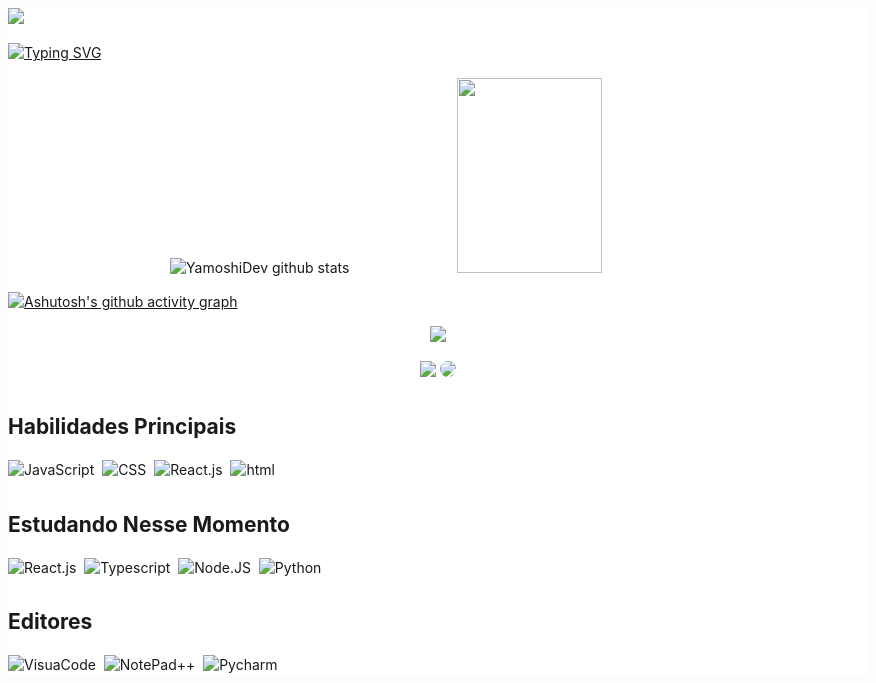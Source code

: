 <img width=100% src="https://capsule-render.vercel.app/api?type=waving&color=00bfbf&height=120&section=header"/>    

[![Typing SVG](https://readme-typing-svg.herokuapp.com/?color=00bfbf&size=35&center=true&vCenter=true&width=1000&lines=HELLO,+MY+NAME+is+Rodrigo+Silva;I'm+33+years+old;I+from+Osasco,+SP;I+study+systems+development+at+Estácio;Be+Welcome!+:%29)](https://git.io/typing-svg) 

<div align="center">  
    <img width="49%" height="195px" src="https://github-readme-stats.vercel.app/api?username=YamoshiDev&show_icons=true&count_private=true&hide_border=true&title_color=00bfbf&icon_color=00bfbf&text_color=c9d1d9&bg_color=0d1117" alt="YamoshiDev github stats" /> 
    <img width="41%" height="195px" src="https://github-readme-stats.vercel.app/api/top-langs/?username=YamoshiDev&layout=compact&hide_border=true&title_color=00bfbf&text_color=00bfbf&bg_color=0d1117" />
</div>

[![Ashutosh's github activity graph](https://github-readme-activity-graph.vercel.app/graph?username=yamoshiDev&bg_color=010213&color=ffffff&line=00bfff&point=ffffff&area=true&hide_border=true)](https://github.com/ashutosh00710/github-readme-activity-graph)

<p align="center">
    <img src="https://github-profile-trophy.vercel.app/?username=YamoshiDev&theme=dracula&row=2&no-bg=true&column=3&margin-w=15&margin-h=15" />
  </p>
  
  <div align="center"> 
    <a href="https://www.instagram.com/rodrigok10fs/"target="_blank"><img src="https://img.shields.io/badge/-Instagram-%23E4405F?style=for-the-badge&logo=instagram&logoColor=white"></a>
    <a href="https://www.linkedin.com/in/rodrigo-silva-616674241/" target="blank"><img src="https://img.shields.io/badge/-LinkedIn-%230077B5?style=for-the-badge&logo=linkedin&logoColor=white" style="border-radius: 30px" target="_blank"></a> 
     </div>
  
  ## Habilidades Principais
![JavaScript](https://img.shields.io/badge/JavaScript-323330?style=for-the-badge&logo=javascript&logoColor=F7DF1E
)&nbsp;
![CSS](https://img.shields.io/badge/CSS3-1572B6?style=for-the-badge&logo=css3&logoColor=white
)&nbsp;
![React.js](https://img.shields.io/badge/React-20232A?style=for-the-badge&logo=react&logoColor=61DAFB
)&nbsp;
![html](https://img.shields.io/badge/HTML5-E34F26?style=for-the-badge&logo=html5&logoColor=white)&nbsp;

## Estudando Nesse Momento
![React.js](https://img.shields.io/badge/React-20232A?style=for-the-badge&logo=react&logoColor=61DAFB
)&nbsp;
![Typescript](https://img.shields.io/badge/JavaScript-323330?style=for-the-badge&logo=javascript&logoColor=F7DF1E
)&nbsp;
![Node.JS](https://img.shields.io/badge/Node.js-339933?style=for-the-badge&logo=nodedotjs&logoColor=white
)&nbsp;
![Python](https://img.shields.io/badge/Python-FFD43B?style=for-the-badge&logo=python&logoColor=blue)&nbsp;

## Editores
![VisuaCode](https://img.shields.io/badge/VSCode-0078D4?style=for-the-badge&logo=visual%20studio%20code&logoColor=white
)&nbsp;
![NotePad++](https://img.shields.io/badge/Notepad++-90E59A.svg?style=for-the-badge&logo=notepad%2B%2B&logoColor=black)&nbsp;
![Pycharm](https://img.shields.io/badge/PyCharm-000000.svg?&style=for-the-badge&logo=PyCharm&logoColor=white
)&nbsp;
  